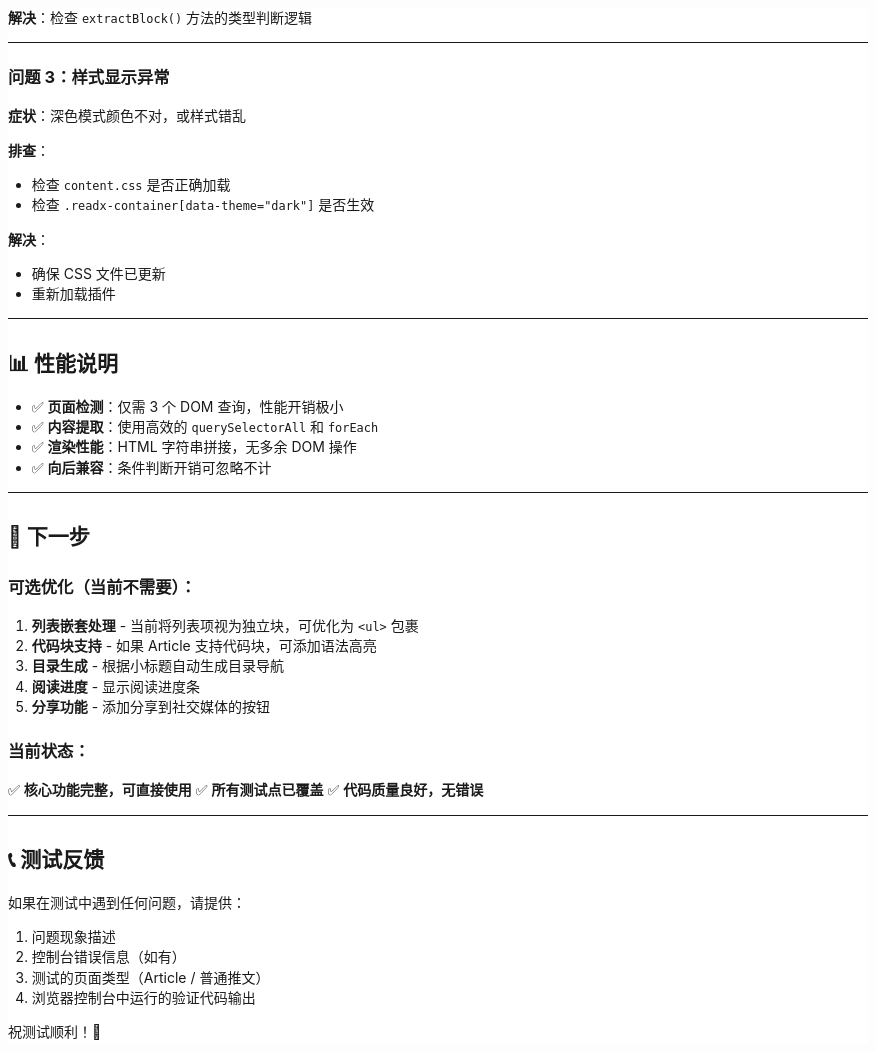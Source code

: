 **解决**：检查 `extractBlock()` 方法的类型判断逻辑

---

### 问题 3：样式显示异常

**症状**：深色模式颜色不对，或样式错乱

**排查**：

- 检查 `content.css` 是否正确加载
- 检查 `.readx-container[data-theme="dark"]` 是否生效

**解决**：

- 确保 CSS 文件已更新
- 重新加载插件

---

## 📊 性能说明

- ✅ **页面检测**：仅需 3 个 DOM 查询，性能开销极小
- ✅ **内容提取**：使用高效的 `querySelectorAll` 和 `forEach`
- ✅ **渲染性能**：HTML 字符串拼接，无多余 DOM 操作
- ✅ **向后兼容**：条件判断开销可忽略不计

---

## 🎯 下一步

### 可选优化（当前不需要）：

1. **列表嵌套处理** - 当前将列表项视为独立块，可优化为 `<ul>` 包裹
2. **代码块支持** - 如果 Article 支持代码块，可添加语法高亮
3. **目录生成** - 根据小标题自动生成目录导航
4. **阅读进度** - 显示阅读进度条
5. **分享功能** - 添加分享到社交媒体的按钮

### 当前状态：

✅ **核心功能完整，可直接使用**
✅ **所有测试点已覆盖**
✅ **代码质量良好，无错误**

---

## 📞 测试反馈

如果在测试中遇到任何问题，请提供：

1. 问题现象描述
2. 控制台错误信息（如有）
3. 测试的页面类型（Article / 普通推文）
4. 浏览器控制台中运行的验证代码输出

祝测试顺利！🚀
